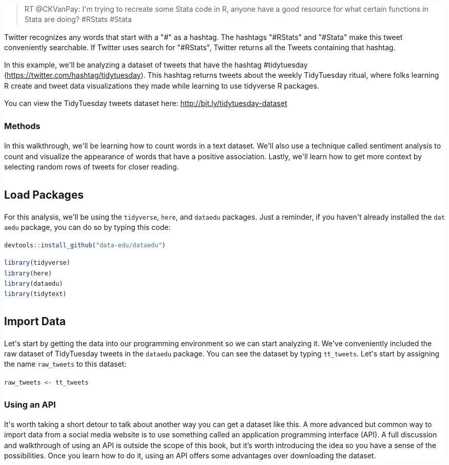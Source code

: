 >RT @CKVanPay: I'm trying to recreate some Stata code in R, anyone have a good resource for what certain functions in Stata are doing? #RStats #Stata 

Twitter recognizes any words that start with a "#" as a hashtag. The hashtags "#RStats" and "#Stata" make this tweet conveniently searchable. If Twitter uses search for "#RStats", Twitter returns all the Tweets containing that hashtag.

In this example, we'll be analyzing a dataset of tweets that have the hashtag #tidytuesday (https://twitter.com/hashtag/tidytuesday). This hashtag returns tweets about the weekly TidyTuesday ritual, where folks learning R create and tweet data visualizations they made while learning to use tidyverse R packages. 

You can view the TidyTuesday tweets dataset here: http://bit.ly/tidytuesday-dataset

### Methods 

In this walkthrough, we'll be learning how to count words in a text dataset. We'll also use a technique called sentiment analysis to count and visualize the appearance of words that have a positive association. Lastly, we'll learn how to get more context by selecting random rows of tweets for closer reading.

## Load Packages 

For this analysis, we'll be using the `tidyverse`, `here`, and `dataedu` packages. Just a reminder, if you haven't already installed the `dataedu` package, you can do so by typing this code: 


```r
devtools::install_github("data-edu/dataedu")
```


```r
library(tidyverse)
library(here)
library(dataedu)
library(tidytext)
```

## Import Data

Let's start by getting the data into our programming environment so we can start analyzing it. We've conveniently included the raw dataset of TidyTuesday tweets in the `dataedu` package. You can see the dataset by typing `tt_tweets`. Let's start by assigning the name `raw_tweets` to this dataset:


```r
raw_tweets <- tt_tweets
```

### Using an API

It's worth taking a short detour to talk about another way you can get a dataset like this. A more advanced but common way to import data from a social media website is to use something called an application programming interface (API). A full discussion and walkthrough of using an API is outside the scope of this book, but it’s worth introducing the idea so you have a sense of the possibilities. Once you learn how to do it, using an API offers some advantages over downloading the dataset. 

